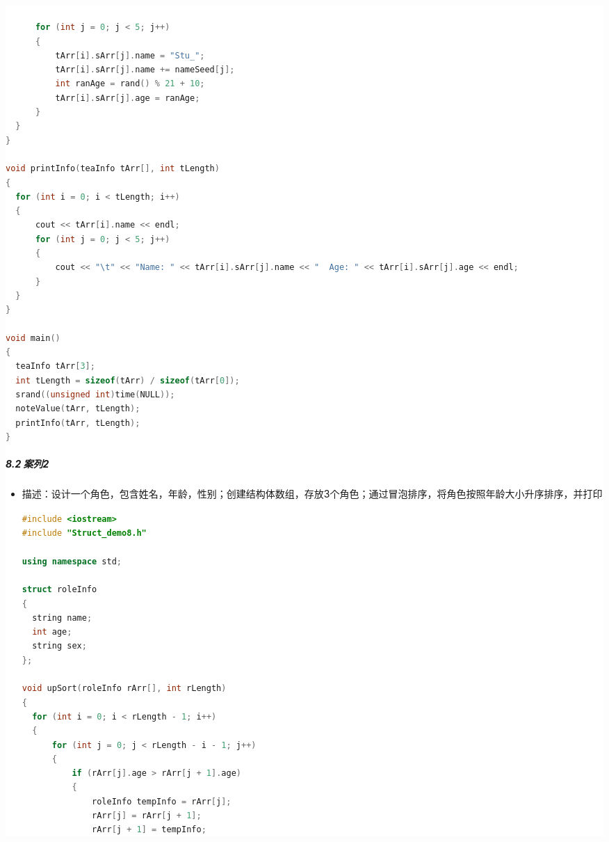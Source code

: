   ```c++
  
  		for (int j = 0; j < 5; j++)
  		{
  			tArr[i].sArr[j].name = "Stu_";
  			tArr[i].sArr[j].name += nameSeed[j];
  			int ranAge = rand() % 21 + 10;
  			tArr[i].sArr[j].age = ranAge;
  		}
  	}
  }
  
  void printInfo(teaInfo tArr[], int tLength)
  {
  	for (int i = 0; i < tLength; i++)
  	{
  		cout << tArr[i].name << endl;
  		for (int j = 0; j < 5; j++)
  		{
  			cout << "\t" << "Name: " << tArr[i].sArr[j].name << "  Age: " << tArr[i].sArr[j].age << endl;
  		}
  	}
  }
  
  void main()
  {
  	teaInfo tArr[3];
  	int tLength = sizeof(tArr) / sizeof(tArr[0]);
  	srand((unsigned int)time(NULL));
  	noteValue(tArr, tLength);
  	printInfo(tArr, tLength);
  }
  ```

  



##### 8.2 案列2

- 描述：设计一个角色，包含姓名，年龄，性别；创建结构体数组，存放3个角色；通过冒泡排序，将角色按照年龄大小升序排序，并打印

  ```c++
  #include <iostream>
  #include "Struct_demo8.h"
  
  using namespace std;
  
  struct roleInfo
  {
  	string name;
  	int age;
  	string sex;
  };
  
  void upSort(roleInfo rArr[], int rLength)
  {
  	for (int i = 0; i < rLength - 1; i++)
  	{
  		for (int j = 0; j < rLength - i - 1; j++)
  		{
  			if (rArr[j].age > rArr[j + 1].age)
  			{
  				roleInfo tempInfo = rArr[j];
  				rArr[j] = rArr[j + 1];
  				rArr[j + 1] = tempInfo;
  ```